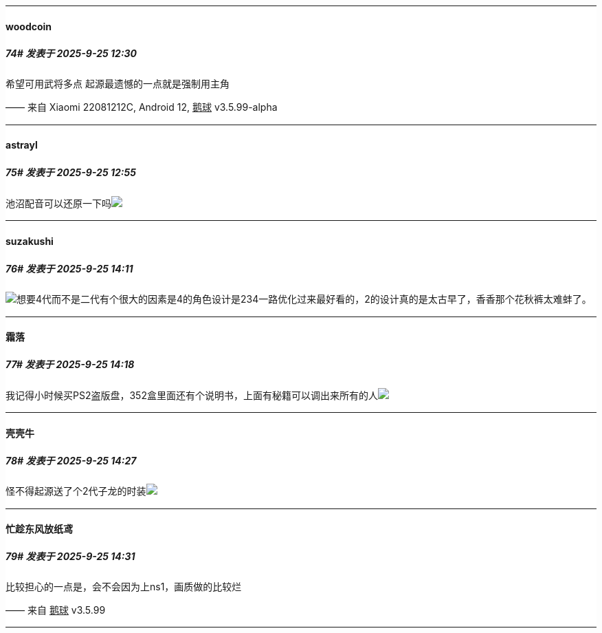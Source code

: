 
*****

####  woodcoin  
##### 74#       发表于 2025-9-25 12:30

希望可用武将多点
起源最遗憾的一点就是强制用主角

—— 来自 Xiaomi 22081212C, Android 12, [鹅球](https://www.pgyer.com/xfPejhuq) v3.5.99-alpha


*****

####  astrayl  
##### 75#       发表于 2025-9-25 12:55

池沼配音可以还原一下吗<img src="https://static.stage1st.com/image/smiley/face2017/018.png" referrerpolicy="no-referrer">


*****

####  suzakushi  
##### 76#       发表于 2025-9-25 14:11

<img src="https://static.stage1st.com/image/smiley/face2017/067.png" referrerpolicy="no-referrer">想要4代而不是二代有个很大的因素是4的角色设计是234一路优化过来最好看的，2的设计真的是太古早了，香香那个花秋裤太难蚌了。


*****

####  霜落  
##### 77#       发表于 2025-9-25 14:18

我记得小时候买PS2盗版盘，352盒里面还有个说明书，上面有秘籍可以调出来所有的人<img src="https://static.stage1st.com/image/smiley/face2017/066.png" referrerpolicy="no-referrer">


*****

####  壳壳牛  
##### 78#       发表于 2025-9-25 14:27

怪不得起源送了个2代子龙的时装<img src="https://static.stage1st.com/image/smiley/face2017/044.png" referrerpolicy="no-referrer">

*****

####  忙趁东风放纸鸢  
##### 79#       发表于 2025-9-25 14:31

比较担心的一点是，会不会因为上ns1，画质做的比较烂

—— 来自 [鹅球](https://www.pgyer.com/GcUxKd4w) v3.5.99


*****
